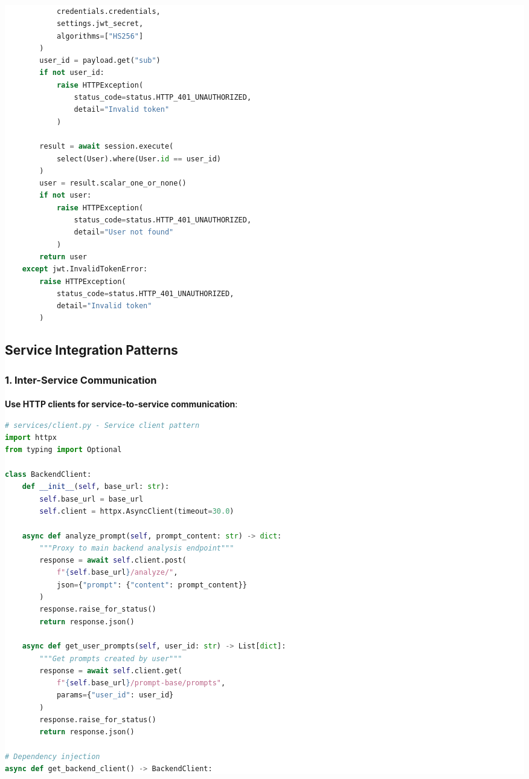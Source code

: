 ```python
            credentials.credentials,
            settings.jwt_secret,
            algorithms=["HS256"]
        )
        user_id = payload.get("sub")
        if not user_id:
            raise HTTPException(
                status_code=status.HTTP_401_UNAUTHORIZED,
                detail="Invalid token"
            )

        result = await session.execute(
            select(User).where(User.id == user_id)
        )
        user = result.scalar_one_or_none()
        if not user:
            raise HTTPException(
                status_code=status.HTTP_401_UNAUTHORIZED,
                detail="User not found"
            )
        return user
    except jwt.InvalidTokenError:
        raise HTTPException(
            status_code=status.HTTP_401_UNAUTHORIZED,
            detail="Invalid token"
        )
```

## Service Integration Patterns

### 1. Inter-Service Communication
**Use HTTP clients for service-to-service communication**:

```python
# services/client.py - Service client pattern
import httpx
from typing import Optional

class BackendClient:
    def __init__(self, base_url: str):
        self.base_url = base_url
        self.client = httpx.AsyncClient(timeout=30.0)

    async def analyze_prompt(self, prompt_content: str) -> dict:
        """Proxy to main backend analysis endpoint"""
        response = await self.client.post(
            f"{self.base_url}/analyze/",
            json={"prompt": {"content": prompt_content}}
        )
        response.raise_for_status()
        return response.json()

    async def get_user_prompts(self, user_id: str) -> List[dict]:
        """Get prompts created by user"""
        response = await self.client.get(
            f"{self.base_url}/prompt-base/prompts",
            params={"user_id": user_id}
        )
        response.raise_for_status()
        return response.json()

# Dependency injection
async def get_backend_client() -> BackendClient:
```